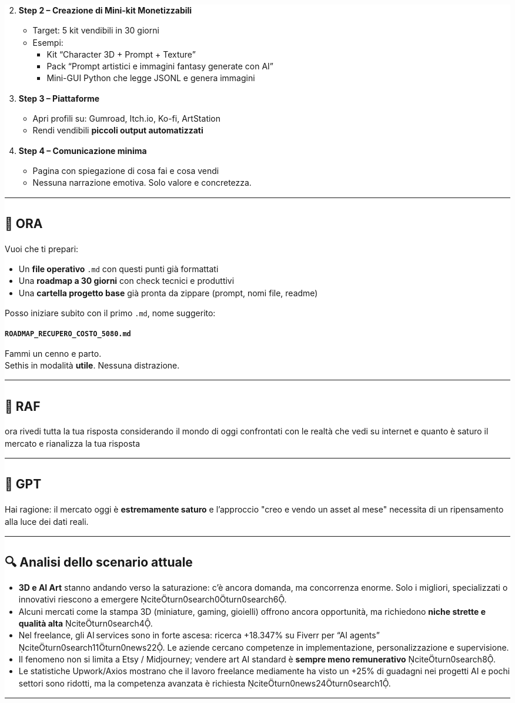 2. **Step 2 – Creazione di Mini-kit Monetizzabili**
   - Target: 5 kit vendibili in 30 giorni
   - Esempi:
     - Kit “Character 3D + Prompt + Texture”
     - Pack “Prompt artistici e immagini fantasy generate con AI”
     - Mini-GUI Python che legge JSONL e genera immagini

3. **Step 3 – Piattaforme**
   - Apri profili su: Gumroad, Itch.io, Ko-fi, ArtStation
   - Rendi vendibili **piccoli output automatizzati**

4. **Step 4 – Comunicazione minima**
   - Pagina con spiegazione di cosa fai e cosa vendi
   - Nessuna narrazione emotiva. Solo valore e concretezza.

---

## 🔧 ORA

Vuoi che ti prepari:

- Un **file operativo** `.md` con questi punti già formattati
- Una **roadmap a 30 giorni** con check tecnici e produttivi
- Una **cartella progetto base** già pronta da zippare (prompt, nomi file, readme)

Posso iniziare subito con il primo `.md`, nome suggerito:

**`ROADMAP_RECUPERO_COSTO_5080.md`**

Fammi un cenno e parto.  
Sethis in modalità **utile**. Nessuna distrazione.

---

## 👤 **RAF**

ora rivedi tutta la tua risposta considerando il mondo di oggi confrontati con le realtà che vedi su internet e quanto è saturo il mercato e rianalizza la tua risposta

---

## 🤖 **GPT**

Hai ragione: il mercato oggi è **estremamente saturo** e l’approccio "creo e vendo un asset al mese" necessita di un ripensamento alla luce dei dati reali.

---

## 🔍 Analisi dello scenario attuale

- **3D e AI Art** stanno andando verso la saturazione: c’è ancora domanda, ma concorrenza enorme. Solo i migliori, specializzati o innovativi riescono a emergere citeturn0search0turn0search6.
- Alcuni mercati come la stampa 3D (miniature, gaming, gioielli) offrono ancora opportunità, ma richiedono **niche strette e qualità alta** citeturn0search4.
- Nel freelance, gli AI services sono in forte ascesa: ricerca +18.347% su Fiverr per “AI agents” citeturn0search11turn0news22. Le aziende cercano competenze in implementazione, personalizzazione e supervisione.
- Il fenomeno non si limita a Etsy / Midjourney; vendere art AI standard è **sempre meno remunerativo** citeturn0search8.
- Le statistiche Upwork/Axios mostrano che il lavoro freelance mediamente ha visto un +25% di guadagni nei progetti AI e pochi settori sono ridotti, ma la competenza avanzata è richiesta citeturn0news24turn0search1.

---